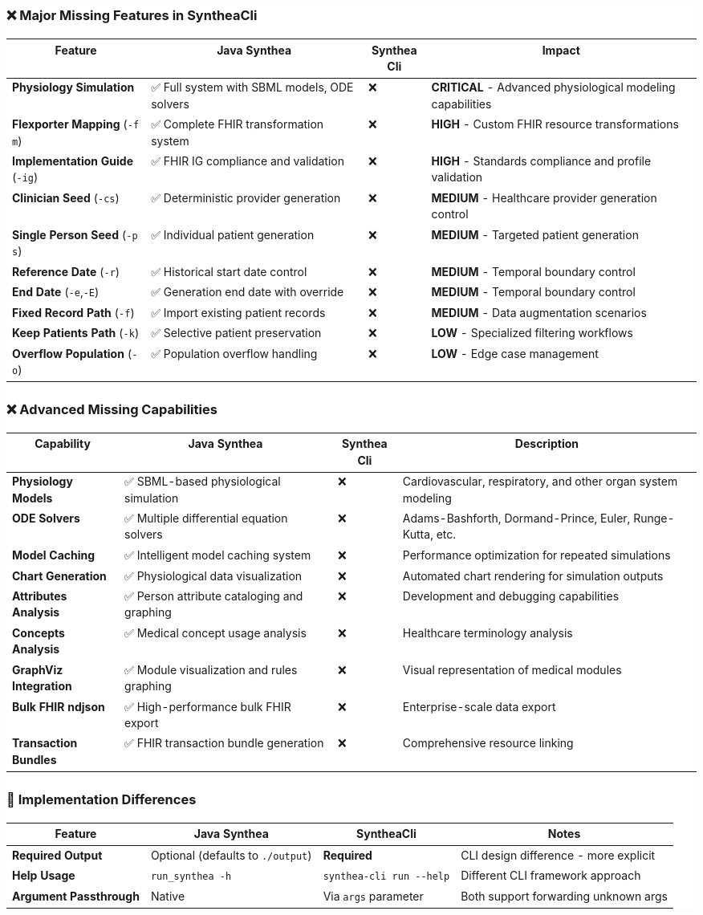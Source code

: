 ### ❌ **Major Missing Features in SyntheaCli**

| Feature | Java Synthea | SyntheaCli | Impact |
|---------|--------------|------------|---------|
| **Physiology Simulation** | ✅ Full system with SBML models, ODE solvers | ❌ | **CRITICAL** - Advanced physiological modeling capabilities |
| **Flexporter Mapping** (`-fm`) | ✅ Complete FHIR transformation system | ❌ | **HIGH** - Custom FHIR resource transformations |
| **Implementation Guide** (`-ig`) | ✅ FHIR IG compliance and validation | ❌ | **HIGH** - Standards compliance and profile validation |
| **Clinician Seed** (`-cs`) | ✅ Deterministic provider generation | ❌ | **MEDIUM** - Healthcare provider generation control |
| **Single Person Seed** (`-ps`) | ✅ Individual patient generation | ❌ | **MEDIUM** - Targeted patient generation |
| **Reference Date** (`-r`) | ✅ Historical start date control | ❌ | **MEDIUM** - Temporal boundary control |
| **End Date** (`-e`,`-E`) | ✅ Generation end date with override | ❌ | **MEDIUM** - Temporal boundary control |
| **Fixed Record Path** (`-f`) | ✅ Import existing patient records | ❌ | **MEDIUM** - Data augmentation scenarios |
| **Keep Patients Path** (`-k`) | ✅ Selective patient preservation | ❌ | **LOW** - Specialized filtering workflows |
| **Overflow Population** (`-o`) | ✅ Population overflow handling | ❌ | **LOW** - Edge case management |

### ❌ **Advanced Missing Capabilities**

| Capability | Java Synthea | SyntheaCli | Description |
|------------|--------------|------------|-------------|
| **Physiology Models** | ✅ SBML-based physiological simulation | ❌ | Cardiovascular, respiratory, and other organ system modeling |
| **ODE Solvers** | ✅ Multiple differential equation solvers | ❌ | Adams-Bashforth, Dormand-Prince, Euler, Runge-Kutta, etc. |
| **Model Caching** | ✅ Intelligent model caching system | ❌ | Performance optimization for repeated simulations |
| **Chart Generation** | ✅ Physiological data visualization | ❌ | Automated chart rendering for simulation outputs |
| **Attributes Analysis** | ✅ Person attribute cataloging and graphing | ❌ | Development and debugging capabilities |
| **Concepts Analysis** | ✅ Medical concept usage analysis | ❌ | Healthcare terminology analysis |
| **GraphViz Integration** | ✅ Module visualization and rules graphing | ❌ | Visual representation of medical modules |
| **Bulk FHIR ndjson** | ✅ High-performance bulk FHIR export | ❌ | Enterprise-scale data export |
| **Transaction Bundles** | ✅ FHIR transaction bundle generation | ❌ | Comprehensive resource linking |

### 🔄 **Implementation Differences**

| Feature | Java Synthea | SyntheaCli | Notes |
|---------|--------------|------------|-------|
| **Required Output** | Optional (defaults to `./output`) | **Required** | CLI design difference - more explicit |
| **Help Usage** | `run_synthea -h` | `synthea-cli run --help` | Different CLI framework approach |
| **Argument Passthrough** | Native | Via `args` parameter | Both support forwarding unknown args |
